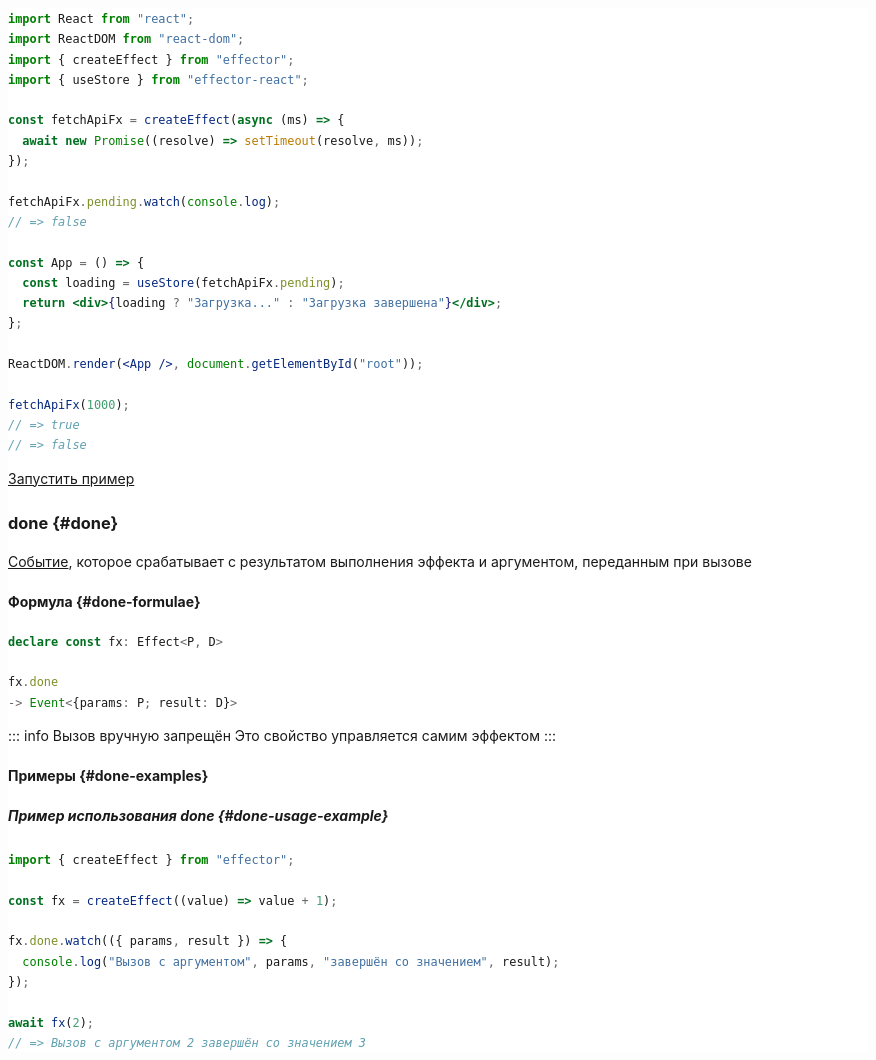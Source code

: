```jsx
import React from "react";
import ReactDOM from "react-dom";
import { createEffect } from "effector";
import { useStore } from "effector-react";

const fetchApiFx = createEffect(async (ms) => {
  await new Promise((resolve) => setTimeout(resolve, ms));
});

fetchApiFx.pending.watch(console.log);
// => false

const App = () => {
  const loading = useStore(fetchApiFx.pending);
  return <div>{loading ? "Загрузка..." : "Загрузка завершена"}</div>;
};

ReactDOM.render(<App />, document.getElementById("root"));

fetchApiFx(1000);
// => true
// => false
```

[Запустить пример](https://share.effector.dev/e9y5uETf)

### done {#done}

[Событие](/ru/api/effector/Event.md), которое срабатывает с результатом выполнения эффекта и аргументом, переданным при вызове

#### Формула {#done-formulae}

```ts
declare const fx: Effect<P, D>

fx.done
-> Event<{params: P; result: D}>
```

::: info Вызов вручную запрещён
Это свойство управляется самим эффектом
:::

#### Примеры {#done-examples}

##### Пример использования done {#done-usage-example}

```js
import { createEffect } from "effector";

const fx = createEffect((value) => value + 1);

fx.done.watch(({ params, result }) => {
  console.log("Вызов с аргументом", params, "завершён со значением", result);
});

await fx(2);
// => Вызов с аргументом 2 завершён со значением 3
```

